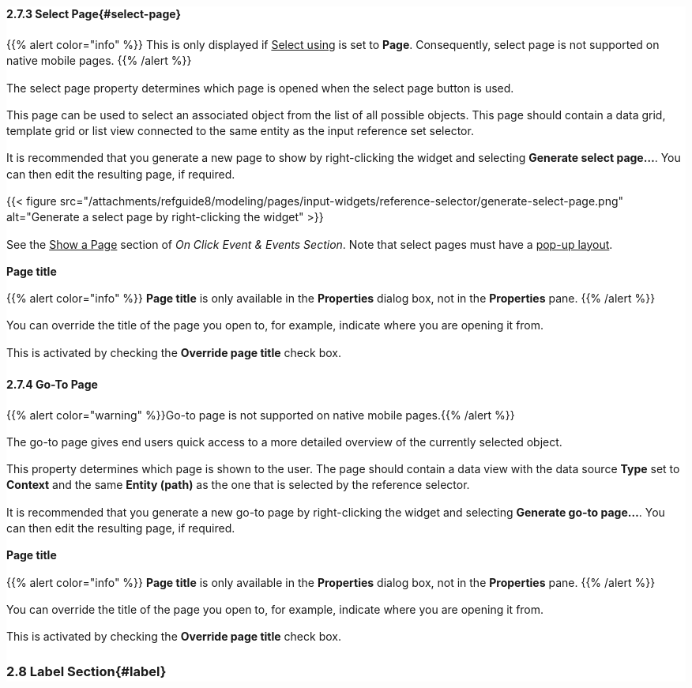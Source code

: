 #### 2.7.3 Select Page{#select-page}

{{% alert color="info" %}}
This is only displayed if [Select using](#select-using) is set to **Page**. Consequently, select page is not supported on native mobile pages.
{{% /alert %}}

The select page property determines which page is opened when the select page button is used.

This page can be used to select an associated object from the list of all possible objects. This page should contain a data grid, template grid or list view connected to the same entity as the input reference set selector.

It is recommended that you generate a new page to show by right-clicking the widget and selecting **Generate select page…**. You can then edit the resulting page, if required.

{{< figure src="/attachments/refguide8/modeling/pages/input-widgets/reference-selector/generate-select-page.png" alt="Generate a select page by right-clicking the widget" >}}

See the [Show a Page](/refguide8/on-click-event/#show-page) section of *On Click Event & Events Section*. Note that select pages must have a [pop-up layout](/refguide8/layout/#layout-type).

**Page title**

{{% alert color="info" %}}
**Page title** is only available in the **Properties** dialog box, not in the **Properties** pane.
{{% /alert %}}

You can override the title of the page you open to, for example, indicate where you are opening it from.

This is activated by checking the **Override page title** check box.

#### 2.7.4 Go-To Page

{{% alert color="warning" %}}Go-to page is not supported on native mobile pages.{{% /alert %}}

The go-to page gives end users quick access to a more detailed overview of the currently selected object.

This property determines which page is shown to the user. The page should contain a data view with the data source **Type** set to **Context** and the same **Entity (path)** as the one that is selected by the reference selector.

It is recommended that you generate a new go-to page by right-clicking the widget and selecting **Generate go-to page…**. You can then edit the resulting page, if required.

**Page title**

{{% alert color="info" %}}
**Page title** is only available in the **Properties** dialog box, not in the **Properties** pane.
{{% /alert %}}

You can override the title of the page you open to, for example, indicate where you are opening it from.

This is activated by checking the **Override page title** check box.

### 2.8 Label Section{#label}
